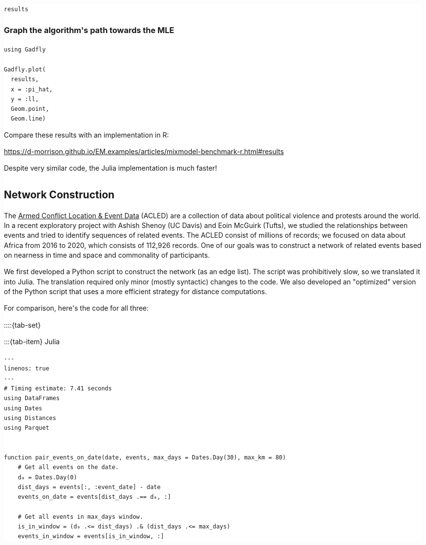 ```{code-cell}
results
```

### Graph the algorithm's path towards the MLE

```{code-cell}
using Gadfly

Gadfly.plot(
  results,
  x = :pi_hat,
  y = :ll,
  Geom.point,
  Geom.line)

```
Compare these results with an implementation in R:

https://d-morrison.github.io/EM.examples/articles/mixmodel-benchmark-r.html#results

Despite very similar code, the Julia implementation is much faster!


Network Construction
--------------------

The [Armed Conflict Location & Event Data][ACLED] (ACLED) are a collection of
data about political violence and protests around the world. In a recent
exploratory project with Ashish Shenoy (UC Davis) and Eoin McGuirk (Tufts), we
studied the relationships between events and tried to identify sequences of
related events. The ACLED consist of millions of records; we focused on data
about Africa from 2016 to 2020, which consists of 112,926 records. One of our
goals was to construct a network of related events based on nearness in time
and space and commonality of participants.

[ACLED]: https://acleddata.com/

We first developed a Python script to construct the network (as an edge list).
The script was prohibitively slow, so we translated it into Julia. The
translation required only minor (mostly syntactic) changes to the code. We also
developed an "optimized" version of the Python script that uses a more
efficient strategy for distance computations.

For comparison, here's the code for all three:


::::{tab-set}

:::{tab-item} Julia
```{code-block} julia
---
linenos: true
---
# Timing estimate: 7.41 seconds
using DataFrames
using Dates
using Distances
using Parquet


function pair_events_on_date(date, events, max_days = Dates.Day(30), max_km = 80)
    # Get all events on the date.
    d₀ = Dates.Day(0)
    dist_days = events[:, :event_date] - date
    events_on_date = events[dist_days .== d₀, :]

    # Get all events in max_days window.
    is_in_window = (d₀ .<= dist_days) .& (dist_days .<= max_days)
    events_in_window = events[is_in_window, :]
```